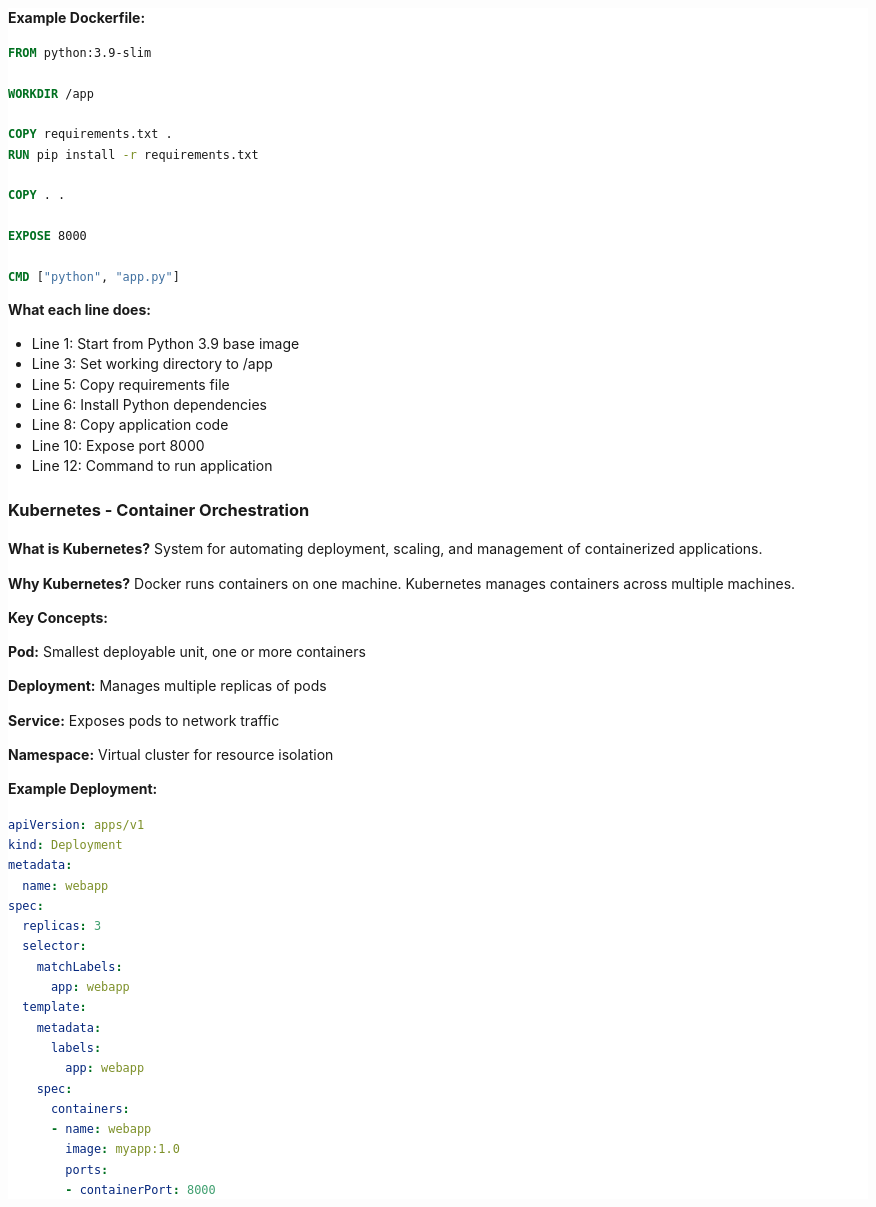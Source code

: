 **Example Dockerfile:**
```dockerfile
FROM python:3.9-slim

WORKDIR /app

COPY requirements.txt .
RUN pip install -r requirements.txt

COPY . .

EXPOSE 8000

CMD ["python", "app.py"]
```

**What each line does:**
- Line 1: Start from Python 3.9 base image
- Line 3: Set working directory to /app
- Line 5: Copy requirements file
- Line 6: Install Python dependencies
- Line 8: Copy application code
- Line 10: Expose port 8000
- Line 12: Command to run application

### Kubernetes - Container Orchestration

**What is Kubernetes?**
System for automating deployment, scaling, and management of containerized applications.

**Why Kubernetes?**
Docker runs containers on one machine. Kubernetes manages containers across multiple machines.

**Key Concepts:**

**Pod:** Smallest deployable unit, one or more containers

**Deployment:** Manages multiple replicas of pods

**Service:** Exposes pods to network traffic

**Namespace:** Virtual cluster for resource isolation

**Example Deployment:**
```yaml
apiVersion: apps/v1
kind: Deployment
metadata:
  name: webapp
spec:
  replicas: 3
  selector:
    matchLabels:
      app: webapp
  template:
    metadata:
      labels:
        app: webapp
    spec:
      containers:
      - name: webapp
        image: myapp:1.0
        ports:
        - containerPort: 8000
```
